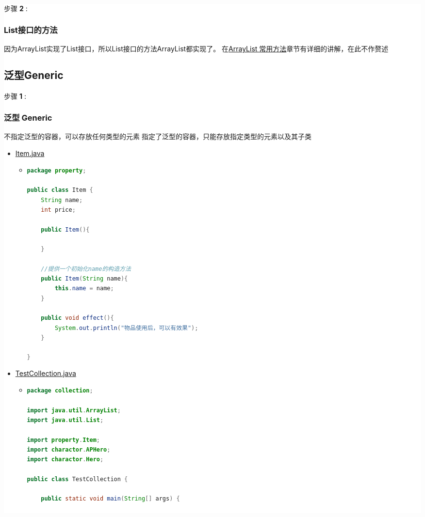  步骤 **2** : 

### List接口的方法

因为ArrayList实现了List接口，所以List接口的方法ArrayList都实现了。
在[ArrayList 常用方法](https://how2j.cn/k/collection/collection-arraylist-method/685.html)章节有详细的讲解，在此不作赘述

## 泛型Generic

 步骤 **1** : 

### 泛型 Generic

不指定泛型的容器，可以存放任何类型的元素
指定了泛型的容器，只能存放指定类型的元素以及其子类

- [Item.java](https://how2j.cn/k/collection/collection-arraylist-generic/687.html#nowhere)

  - ```java
    package property;
     
    public class Item {
        String name;
        int price;
         
        public Item(){
             
        }
         
        //提供一个初始化name的构造方法
        public Item(String name){
            this.name = name;
        }
         
        public void effect(){
            System.out.println("物品使用后，可以有效果");
        }
         
    }
    ```

- [TestCollection.java](https://how2j.cn/k/collection/collection-arraylist-generic/687.html#nowhere)

  - ```java
    package collection;
       
    import java.util.ArrayList;
    import java.util.List;
      
    import property.Item;
    import charactor.APHero;
    import charactor.Hero;
       
    public class TestCollection {
      
        public static void main(String[] args) {
              